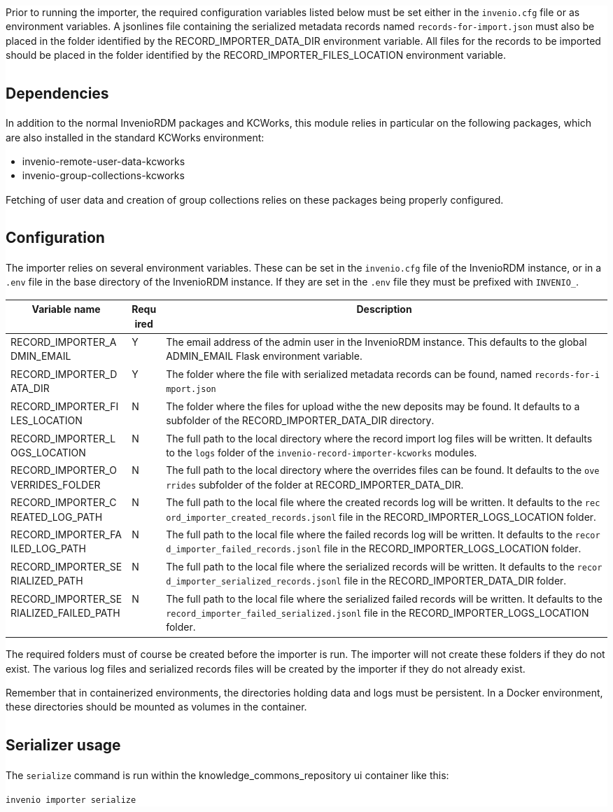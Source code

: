 Prior to running the importer, the required configuration variables listed below must be set either in the `invenio.cfg` file or as environment variables. A jsonlines file containing the serialized metadata records named `records-for-import.json` must also be placed in the folder identified by the RECORD_IMPORTER_DATA_DIR environment variable. All files for the records to be imported should be placed in the folder identified by the RECORD_IMPORTER_FILES_LOCATION environment variable.

## Dependencies

In addition to the normal InvenioRDM packages and KCWorks, this module relies in particular
on the following packages, which are also installed in the standard KCWorks environment:

- invenio-remote-user-data-kcworks
- invenio-group-collections-kcworks

Fetching of user data and creation of group collections relies on these packages being properly configured.

## Configuration

The importer relies on several environment variables. These can be set in the `invenio.cfg` file of the InvenioRDM instance, or in a `.env` file in the base directory of the InvenioRDM instance. If they are set in the `.env` file they must be prefixed with `INVENIO_`.

| Variable name                   | Required | Description                                                                                                                                                        |
| ------------------------------- | -------- | ------------------------------------------------------------------------------------------------------------------------------------------------------------------ |
| RECORD_IMPORTER_ADMIN_EMAIL                     | Y | The email address of the admin user in the InvenioRDM instance. This defaults to the global ADMIN_EMAIL Flask environment variable.                                                                                                     |
| RECORD_IMPORTER_DATA_DIR       | Y | The folder where the file with serialized metadata records can be found, named `records-for-import.json`                                                           |
| RECORD_IMPORTER_FILES_LOCATION | N | The folder where the files for upload withe the new deposits may be found. It defaults to a subfolder of the RECORD_IMPORTER_DATA_DIR directory.                                                                                         |
| RECORD_IMPORTER_LOGS_LOCATION   | N | The full path to the local directory where the record import log files will be written. It defaults to the `logs` folder of the `invenio-record-importer-kcworks` modules.                                                                                          |
| RECORD_IMPORTER_OVERRIDES_FOLDER | N | The full path to the local directory where the overrides files can be found. It defaults to the `overrides` subfolder of the folder at RECORD_IMPORTER_DATA_DIR.                                                                                       |
| RECORD_IMPORTER_CREATED_LOG_PATH | N | The full path to the local file where the created records log will be written. It defaults to the `record_importer_created_records.jsonl` file in the RECORD_IMPORTER_LOGS_LOCATION folder.                                                                                       |
| RECORD_IMPORTER_FAILED_LOG_PATH | N | The full path to the local file where the failed records log will be written. It defaults to the `record_importer_failed_records.jsonl` file in the RECORD_IMPORTER_LOGS_LOCATION folder.                                                                                       |
| RECORD_IMPORTER_SERIALIZED_PATH | N | The full path to the local file where the serialized records will be written. It defaults to the `record_importer_serialized_records.jsonl` file in the RECORD_IMPORTER_DATA_DIR folder.                                                                                       |
| RECORD_IMPORTER_SERIALIZED_FAILED_PATH | N | The full path to the local file where the serialized failed records will be written. It defaults to the `record_importer_failed_serialized.jsonl` file in the RECORD_IMPORTER_LOGS_LOCATION folder.                                                                                       |

The required folders must of course be created before the importer is run. The importer will not create these folders if they do not exist. The various log files and serialized records files will be created by the importer if they do not already exist.

Remember that in containerized environments, the directories holding data and logs must be persistent. In a Docker environment, these directories should be mounted as volumes in the container.

## Serializer usage

The `serialize` command is run within the knowledge_commons_repository ui container like this:

```shell
invenio importer serialize
```
